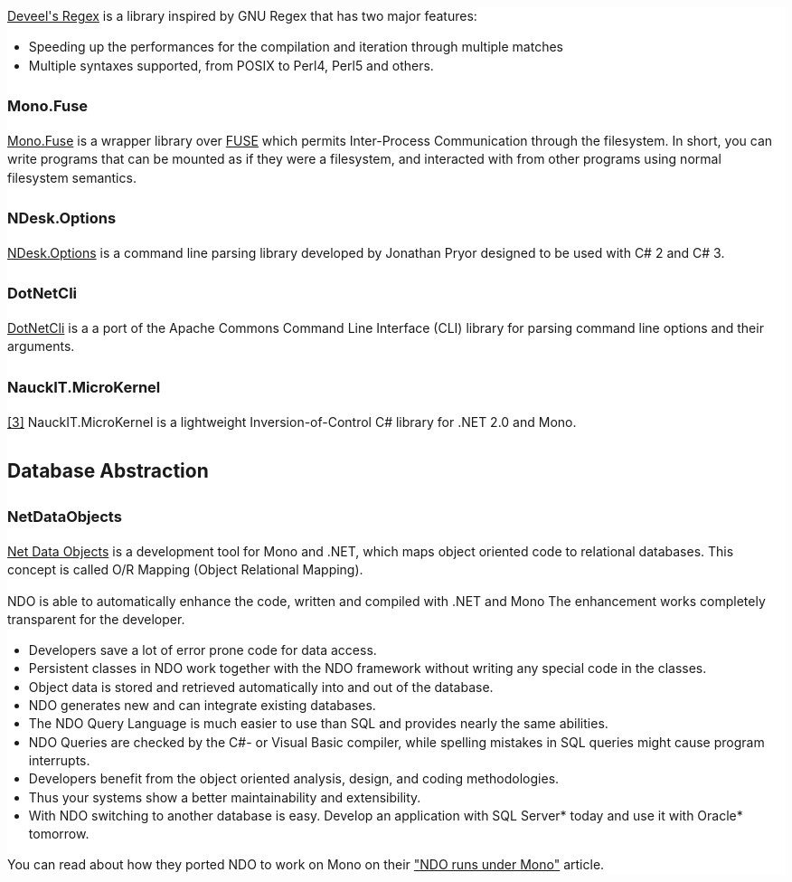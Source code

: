 [Deveel's Regex](http://sourceforge.net/projects/deveel-regex) is a library inspired by GNU Regex that has two major features:

-   Speeding up the performances for the compilation and iteration through multiple matches
-   Multiple syntaxes supported, from POSIX to Perl4, Perl5 and others.

### Mono.Fuse

[Mono.Fuse](http://www.jprl.com/Projects/mono-fuse.html) is a wrapper library over [FUSE](http://fuse.sourceforge.net/) which permits Inter-Process Communication through the filesystem. In short, you can write programs that can be mounted as if they were a filesystem, and interacted with from other programs using normal filesystem semantics.

### NDesk.Options

[NDesk.Options](http://www.ndesk.org/Options) is a command line parsing library developed by Jonathan Pryor designed to be used with C# 2 and C# 3.

### DotNetCli

[DotNetCli](http://sourceforge.net/projects/dotnetcli/) is a a port of the Apache Commons Command Line Interface (CLI) library for parsing command line options and their arguments.

### NauckIT.MicroKernel

[\[3\]](http://dev.nauck-it.de/projects/show/microkernel) NauckIT.MicroKernel is a lightweight Inversion-of-Control C# library for .NET 2.0 and Mono.

## Database Abstraction

### NetDataObjects

[Net Data Objects](http://www.netdataobjects.de) is a development tool for Mono and .NET, which maps object oriented code to relational databases. This concept is called O/R Mapping (Object Relational Mapping).

NDO is able to automatically enhance the code, written and compiled with .NET and Mono The enhancement works completely transparent for the developer.

-   Developers save a lot of error prone code for data access.
-   Persistent classes in NDO work together with the NDO framework without writing any special code in the classes.
-   Object data is stored and retrieved automatically into and out of the database.
-   NDO generates new and can integrate existing databases.
-   The NDO Query Language is much easier to use than SQL and provides nearly the same abilities.
-   NDO Queries are checked by the C#- or Visual Basic compiler, while spelling mistakes in SQL queries might cause program interrupts.
-   Developers benefit from the object oriented analysis, design, and coding methodologies.
-   Thus your systems show a better maintainability and extensibility.
-   With NDO switching to another database is easy. Develop an application with SQL Server\* today and use it with Oracle\* tomorrow.

You can read about how they ported NDO to work on Mono on their ["NDO runs under Mono"](http://www.netdataobjects.com/Portal/NDORunsUnderMono/tabid/94/Default.aspx) article.
